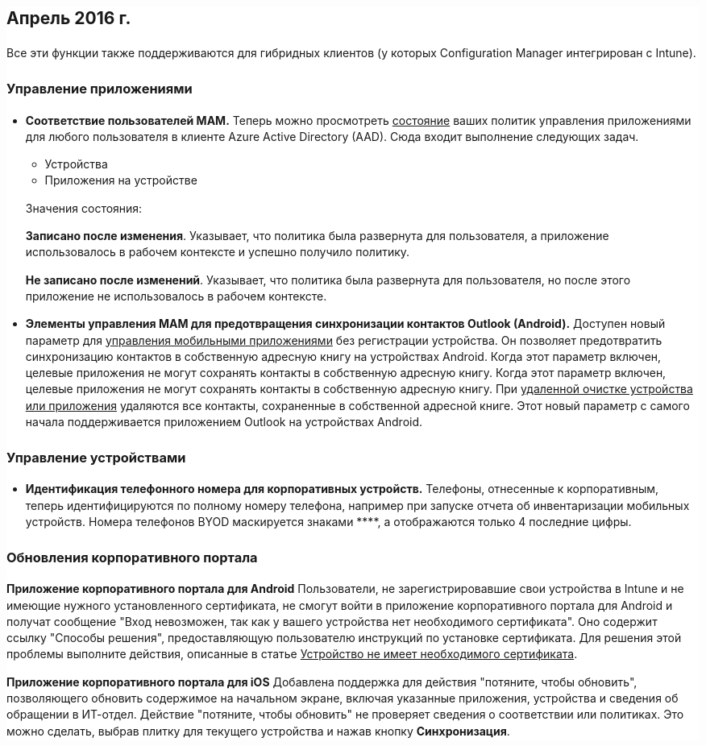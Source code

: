 
## Апрель 2016 г.
Все эти функции также поддерживаются для гибридных клиентов (у которых Configuration Manager интегрирован с Intune).
### Управление приложениями
- **Соответствие пользователей MAM.**
Теперь можно просмотреть [состояние](/intune/deploy-use/monitor-mobile-app-management-policies-with-Microsoft-Intune) ваших политик управления приложениями для любого пользователя в клиенте Azure Active Directory (AAD). Сюда входит выполнение следующих задач.
   - Устройства
   - Приложения на устройстве

   Значения состояния:

   **Записано после изменения**. Указывает, что политика была развернута для пользователя, а приложение использовалось в рабочем контексте и успешно получило политику.

    **Не записано после изменений**. Указывает, что политика была развернута для пользователя, но после этого приложение не использовалось в рабочем контексте.


- **Элементы управления MAM для предотвращения синхронизации контактов Outlook (Android).**
Доступен новый параметр для [управления мобильными приложениями](/intune/deploy-use/create-and-deploy-mobile-app-management-policies-with-microsoft-intune) без регистрации устройства. Он позволяет предотвратить синхронизацию контактов в собственную адресную книгу на устройствах Android. Когда этот параметр включен, целевые приложения не могут сохранять контакты в собственную адресную книгу. Когда этот параметр включен, целевые приложения не могут сохранять контакты в собственную адресную книгу. При [удаленной очистке устройства или приложения](/intune/deploy-use/wipe-managed-company-app-data-with-Microsoft-Intune) удаляются все контакты, сохраненные в собственной адресной книге. Этот новый параметр с самого начала поддерживается приложением Outlook на устройствах Android.

### Управление устройствами
- **Идентификация телефонного номера для корпоративных устройств.** Телефоны, отнесенные к корпоративным, теперь идентифицируются по полному номеру телефона, например при запуске отчета об инвентаризации мобильных устройств. Номера телефонов BYOD маскируется знаками ****, а отображаются только 4 последние цифры.


### Обновления корпоративного портала
**Приложение корпоративного портала для Android** Пользователи, не зарегистрировавшие свои устройства в Intune и не имеющие нужного установленного сертификата, не смогут войти в приложение корпоративного портала для Android и получат сообщение "Вход невозможен, так как у вашего устройства нет необходимого сертификата". Оно содержит ссылку "Способы решения", предоставляющую пользователю инструкций по установке сертификата. Для решения этой проблемы выполните действия, описанные в статье [Устройство не имеет необходимого сертификата](https://technet.microsoft.com/library/mt502762.aspx#BKMK_andr_cert_missing).

**Приложение корпоративного портала для iOS** Добавлена поддержка для действия "потяните, чтобы обновить", позволяющего обновить содержимое на начальном экране, включая указанные приложения, устройства и сведения об обращении в ИТ-отдел. Действие "потяните, чтобы обновить" не проверяет сведения о соответствии или политиках. Это можно сделать, выбрав плитку для текущего устройства и нажав кнопку **Синхронизация**.
